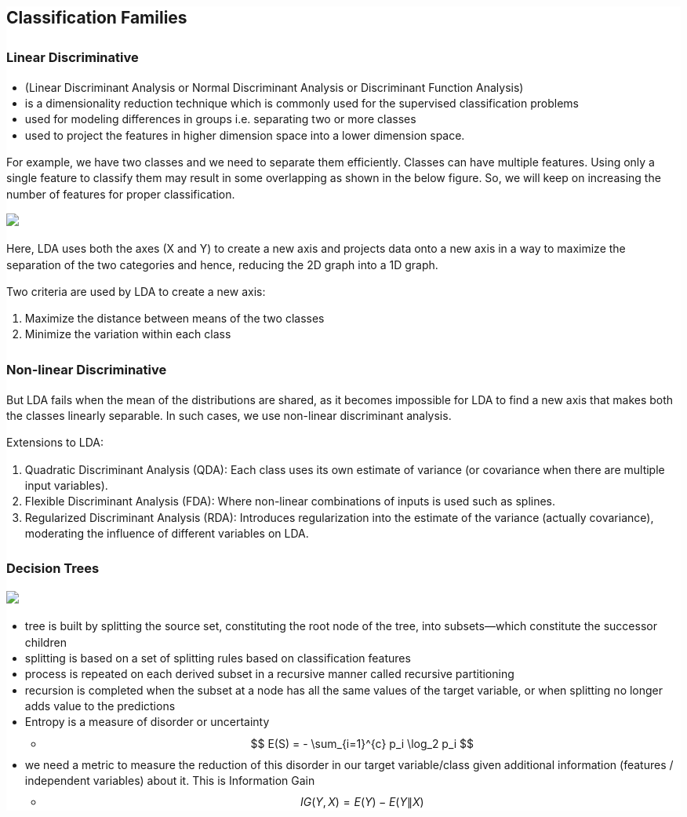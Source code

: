 ## Classification Families

### Linear Discriminative
* (Linear Discriminant Analysis or Normal Discriminant Analysis or Discriminant Function Analysis)
* is a dimensionality reduction technique which is commonly used for the supervised classification problems
* used for modeling differences in groups i.e. separating two or more classes
* used to project the features in higher dimension space into a lower dimension space.

For example, we have two classes and we need to separate them efficiently. Classes can have multiple features. Using only a single feature to classify them may result in some overlapping as shown in the below figure. So, we will keep on increasing the number of features for proper classification.

![](https://i.imgur.com/qnnpQ9U.png)

Here, LDA uses both the axes (X and Y) to create a new axis and projects data onto a new axis in a way to maximize the separation of the two categories and hence, reducing the 2D graph into a 1D graph.

Two criteria are used by LDA to create a new axis:
1. Maximize the distance between means of the two classes
2. Minimize the variation within each class

### Non-linear Discriminative

But LDA fails when the mean of the distributions are shared, as it becomes impossible for LDA to find a new axis that makes both the classes linearly separable. In such cases, we use non-linear discriminant analysis.

Extensions to LDA:
1. Quadratic Discriminant Analysis (QDA): Each class uses its own estimate of variance (or covariance when there are multiple input variables).
2. Flexible Discriminant Analysis (FDA): Where non-linear combinations of inputs is used such as splines.
3. Regularized Discriminant Analysis (RDA): Introduces regularization into the estimate of the variance (actually covariance), moderating the influence of different variables on LDA.

### Decision Trees

![](https://i.imgur.com/GYTYxxF.png)

* tree is built by splitting the source set, constituting the root node of the tree, into subsets—which constitute the successor children
* splitting is based on a set of splitting rules based on classification features
* process is repeated on each derived subset in a recursive manner called recursive partitioning
* recursion is completed when the subset at a node has all the same values of the target variable, or when splitting no longer adds value to the predictions
* Entropy is a measure of disorder or uncertainty
    * $$ E(S) = - \sum_{i=1}^{c} p_i \log_2 p_i $$
* we need a metric to measure the reduction of this disorder in our target variable/class given additional information (features / independent variables) about it. This is Information Gain
    * $$ IG(Y,X) = E(Y) - E(Y\|X) $$
